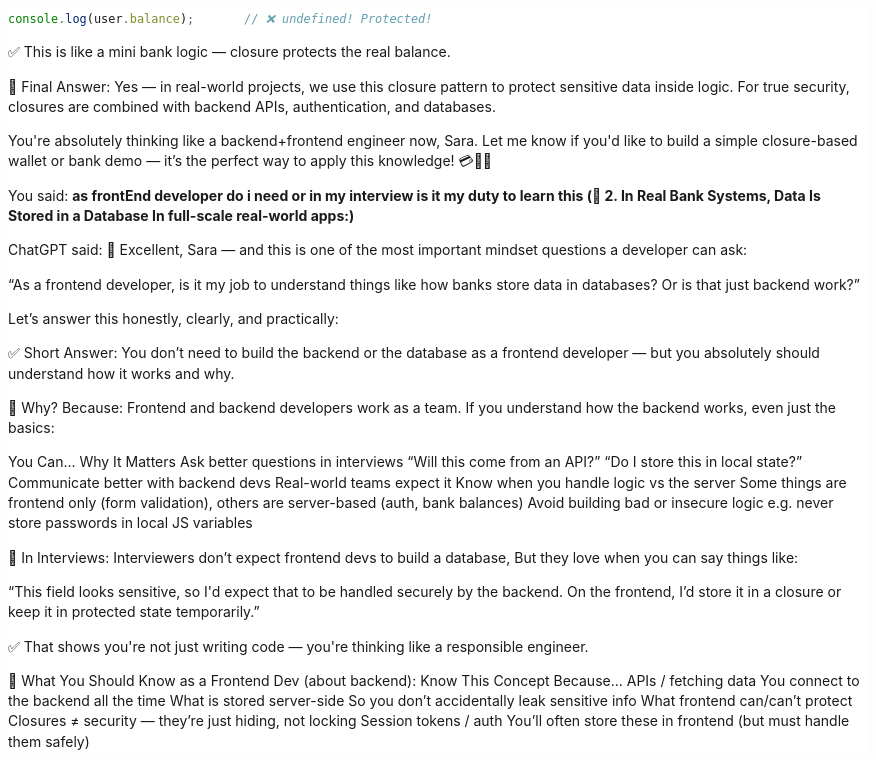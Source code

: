 ```js
console.log(user.balance);       // ❌ undefined! Protected!
```
✅ This is like a mini bank logic — closure protects the real balance.

🎯 Final Answer:
Yes — in real-world projects, we use this closure pattern to protect sensitive data inside logic.
For true security, closures are combined with backend APIs, authentication, and databases.

You're absolutely thinking like a backend+frontend engineer now, Sara.
Let me know if you'd like to build a simple closure-based wallet or bank demo — it’s the perfect way to apply this knowledge! 💳🔐💪







You said:
**as frontEnd developer do i need or in my interview is it my duty to learn this (🏦 2. In Real Bank Systems, Data Is Stored in a Database In full-scale real-world apps:)**


ChatGPT said:
💯 Excellent, Sara — and this is one of the most important mindset questions a developer can ask:

“As a frontend developer, is it my job to understand things like how banks store data in databases? Or is that just backend work?”

Let’s answer this honestly, clearly, and practically:

✅ Short Answer:
You don’t need to build the backend or the database as a frontend developer —
but you absolutely should understand how it works and why.

🎯 Why? Because:
Frontend and backend developers work as a team.
If you understand how the backend works, even just the basics:

You Can...	Why It Matters
Ask better questions in interviews	“Will this come from an API?” “Do I store this in local state?”
Communicate better with backend devs	Real-world teams expect it
Know when you handle logic vs the server	Some things are frontend only (form validation), others are server-based (auth, bank balances)
Avoid building bad or insecure logic	e.g. never store passwords in local JS variables

🔐 In Interviews:
Interviewers don’t expect frontend devs to build a database,
But they love when you can say things like:

“This field looks sensitive, so I'd expect that to be handled securely by the backend. On the frontend, I’d store it in a closure or keep it in protected state temporarily.”

✅ That shows you're not just writing code — you're thinking like a responsible engineer.

🧠 What You Should Know as a Frontend Dev (about backend):
Know This Concept	Because...
APIs / fetching data	You connect to the backend all the time
What is stored server-side	So you don’t accidentally leak sensitive info
What frontend can/can’t protect	Closures ≠ security — they’re just hiding, not locking
Session tokens / auth	You’ll often store these in frontend (but must handle them safely)
